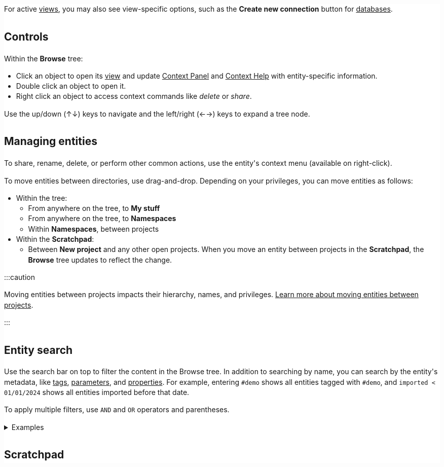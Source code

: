 For active [views](#entity-views), you may also see view-specific options, such as the **Create new connection** button for [databases](../../../access/databases/databases.md).

## Controls

Within the **Browse** tree:
* Click an object to open its [view](#entity-views) and update [Context Panel](../panels/panels.md#context-panel) and [Context Help](../panels/panels.md#context-help) with entity-specific information.
* Double click an object to open it.
* Right click an object to access context commands like _delete_ or _share_.

Use the up/down (↑↓) keys to navigate and the left/right (←→) keys to expand a tree node.

## Managing entities

To share, rename, delete, or perform other common actions, use the entity's context menu
(available on right-click).

To move entities between directories, use drag-and-drop. Depending on your
privileges, you can move entities as follows:

* Within the tree:
  * From anywhere on the tree, to **My stuff**
  * From anywhere on the tree, to **Namespaces**
  * Within **Namespaces**, between projects
* Within the **Scratchpad**:
  * Between **New project** and any other open projects. When you move an entity
between projects in the **Scratchpad**, the **Browse** tree updates to reflect
the change.

:::caution

Moving entities between projects 
impacts their hierarchy, names, and privileges. [Learn more about moving entities between projects](../../concepts/project/project.md#moving-entities-between-projects).

:::

## Entity search

Use the search bar on top to filter the content in the Browse tree. In addition to searching by name,
you can search by the entity's metadata,
like [tags](../../../govern/catalog/tags.md),
[parameters](../../concepts/objects.md#parameters), and
[properties](../../concepts/objects.md#properties). For example, entering
`#demo` shows all entities tagged with `#demo`, and `imported < 01/01/2024`
shows all entities imported before that date. 

To apply multiple filters, use `AND` and `OR` operators and parentheses.

<details><summary>Examples</summary></details>

## Scratchpad
